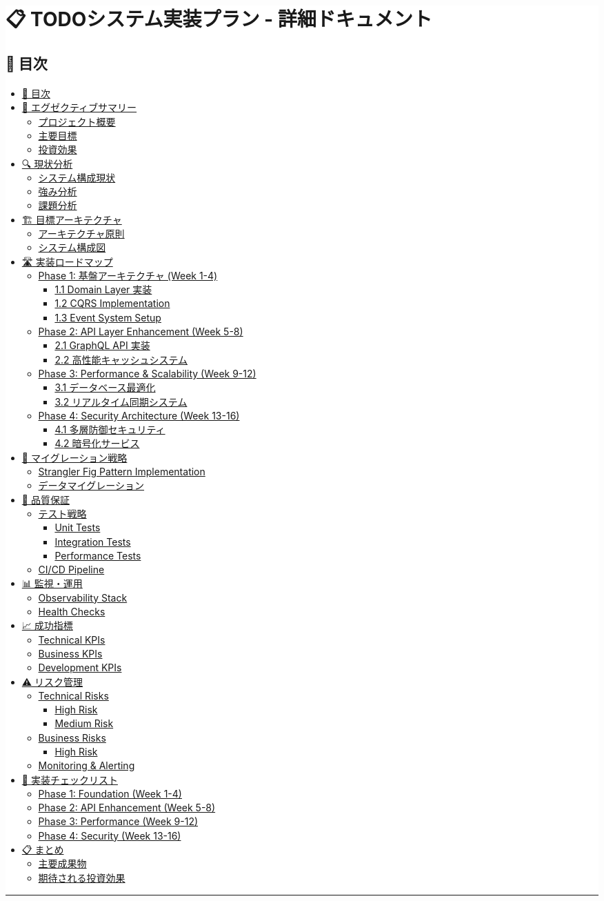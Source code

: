 # 📋 TODOシステム実装プラン - 詳細ドキュメント

## 📑 目次

- [📑 目次](#-目次)
- [📖 エグゼクティブサマリー](#-エグゼクティブサマリー)
  - [プロジェクト概要](#プロジェクト概要)
  - [主要目標](#主要目標)
  - [投資効果](#投資効果)
- [🔍 現状分析](#-現状分析)
  - [システム構成現状](#システム構成現状)
  - [強み分析](#強み分析)
  - [課題分析](#課題分析)
- [🏗️ 目標アーキテクチャ](#️-目標アーキテクチャ)
  - [アーキテクチャ原則](#アーキテクチャ原則)
  - [システム構成図](#システム構成図)
- [🛣️ 実装ロードマップ](#️-実装ロードマップ)
  - [Phase 1: 基盤アーキテクチャ (Week 1-4)](#phase-1-基盤アーキテクチャ-week-1-4)
    - [1.1 Domain Layer 実装](#11-domain-layer-実装)
    - [1.2 CQRS Implementation](#12-cqrs-implementation)
    - [1.3 Event System Setup](#13-event-system-setup)
  - [Phase 2: API Layer Enhancement (Week 5-8)](#phase-2-api-layer-enhancement-week-5-8)
    - [2.1 GraphQL API 実装](#21-graphql-api-実装)
    - [2.2 高性能キャッシュシステム](#22-高性能キャッシュシステム)
  - [Phase 3: Performance \& Scalability (Week 9-12)](#phase-3-performance--scalability-week-9-12)
    - [3.1 データベース最適化](#31-データベース最適化)
    - [3.2 リアルタイム同期システム](#32-リアルタイム同期システム)
  - [Phase 4: Security Architecture (Week 13-16)](#phase-4-security-architecture-week-13-16)
    - [4.1 多層防御セキュリティ](#41-多層防御セキュリティ)
    - [4.2 暗号化サービス](#42-暗号化サービス)
- [🔄 マイグレーション戦略](#-マイグレーション戦略)
  - [Strangler Fig Pattern Implementation](#strangler-fig-pattern-implementation)
  - [データマイグレーション](#データマイグレーション)
- [🧪 品質保証](#-品質保証)
  - [テスト戦略](#テスト戦略)
    - [Unit Tests](#unit-tests)
    - [Integration Tests](#integration-tests)
    - [Performance Tests](#performance-tests)
  - [CI/CD Pipeline](#cicd-pipeline)
- [📊 監視・運用](#-監視運用)
  - [Observability Stack](#observability-stack)
  - [Health Checks](#health-checks)
- [📈 成功指標](#-成功指標)
  - [Technical KPIs](#technical-kpis)
  - [Business KPIs](#business-kpis)
  - [Development KPIs](#development-kpis)
- [⚠️ リスク管理](#️-リスク管理)
  - [Technical Risks](#technical-risks)
    - [High Risk](#high-risk)
    - [Medium Risk](#medium-risk)
  - [Business Risks](#business-risks)
    - [High Risk](#high-risk-1)
  - [Monitoring \& Alerting](#monitoring--alerting)
- [📅 実装チェックリスト](#-実装チェックリスト)
  - [Phase 1: Foundation (Week 1-4)](#phase-1-foundation-week-1-4)
  - [Phase 2: API Enhancement (Week 5-8)](#phase-2-api-enhancement-week-5-8)
  - [Phase 3: Performance (Week 9-12)](#phase-3-performance-week-9-12)
  - [Phase 4: Security (Week 13-16)](#phase-4-security-week-13-16)
- [📋 まとめ](#-まとめ)
  - [主要成果物](#主要成果物)
  - [期待される投資効果](#期待される投資効果)

---